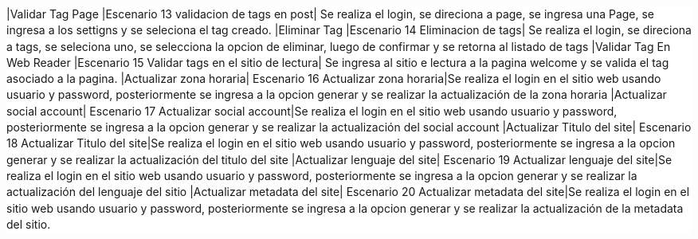|Validar Tag Page |Escenario 13 validacion de tags en post| Se realiza el login, se direciona a page, se ingresa una Page, se ingresa a los settigns y se seleciona el tag creado.
|Eliminar Tag |Escenario 14 Eliminacion de tags| Se realiza el login, se direciona a tags, se seleciona uno, se selecciona la opcion de eliminar, luego de confirmar y se retorna al listado de tags
|Validar Tag En Web Reader |Escenario 15 Validar tags en el sitio de lectura| Se ingresa al sitio e lectura a la pagina welcome y se valida el tag asociado a la pagina.
|Actualizar zona horaria| Escenario 16 Actualizar zona horaria|Se realiza el login en el sitio web usando usuario y password, posteriormente se ingresa a la opcion generar y se realizar la actualización de la zona horaria
|Actualizar social account| Escenario 17 Actualizar social account|Se realiza el login en el sitio web usando usuario y password, posteriormente se ingresa a la opcion generar y se realizar la actualización del social account
|Actualizar Titulo del site| Escenario 18 Actualizar Titulo del site|Se realiza el login en el sitio web usando usuario y password, posteriormente se ingresa a la opcion generar y se realizar la actualización del titulo del site
|Actualizar lenguaje del site| Escenario 19 Actualizar lenguaje del site|Se realiza el login en el sitio web usando usuario y password, posteriormente se ingresa a la opcion generar y se realizar la actualización del lenguaje del sitio
|Actualizar metadata del site| Escenario 20 Actualizar metadata del site|Se realiza el login en el sitio web usando usuario y password, posteriormente se ingresa a la opcion generar y se realizar la actualización de la metadata del sitio.

